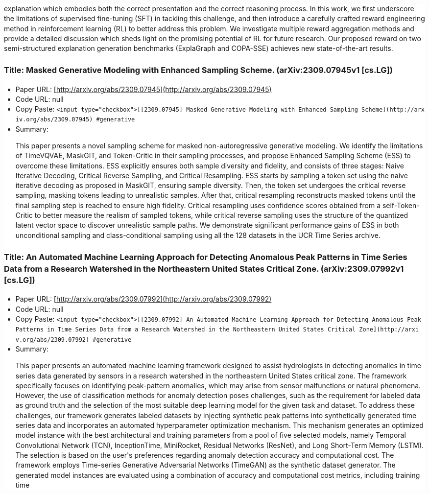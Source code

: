 explanation which embodies both the correct presentation and the correct
reasoning process. In this work, we first underscore the limitations of
supervised fine-tuning (SFT) in tackling this challenge, and then introduce a
carefully crafted reward engineering method in reinforcement learning (RL) to
better address this problem. We investigate multiple reward aggregation methods
and provide a detailed discussion which sheds light on the promising potential
of RL for future research. Our proposed reward on two semi-structured
explanation generation benchmarks (ExplaGraph and COPA-SSE) achieves new
state-of-the-art results.
</p>

### Title: Masked Generative Modeling with Enhanced Sampling Scheme. (arXiv:2309.07945v1 [cs.LG])
* Paper URL: [http://arxiv.org/abs/2309.07945](http://arxiv.org/abs/2309.07945)
* Code URL: null
* Copy Paste: `<input type="checkbox">[[2309.07945] Masked Generative Modeling with Enhanced Sampling Scheme](http://arxiv.org/abs/2309.07945) #generative`
* Summary: <p>This paper presents a novel sampling scheme for masked non-autoregressive
generative modeling. We identify the limitations of TimeVQVAE, MaskGIT, and
Token-Critic in their sampling processes, and propose Enhanced Sampling Scheme
(ESS) to overcome these limitations. ESS explicitly ensures both sample
diversity and fidelity, and consists of three stages: Naive Iterative Decoding,
Critical Reverse Sampling, and Critical Resampling. ESS starts by sampling a
token set using the naive iterative decoding as proposed in MaskGIT, ensuring
sample diversity. Then, the token set undergoes the critical reverse sampling,
masking tokens leading to unrealistic samples. After that, critical resampling
reconstructs masked tokens until the final sampling step is reached to ensure
high fidelity. Critical resampling uses confidence scores obtained from a
self-Token-Critic to better measure the realism of sampled tokens, while
critical reverse sampling uses the structure of the quantized latent vector
space to discover unrealistic sample paths. We demonstrate significant
performance gains of ESS in both unconditional sampling and class-conditional
sampling using all the 128 datasets in the UCR Time Series archive.
</p>

### Title: An Automated Machine Learning Approach for Detecting Anomalous Peak Patterns in Time Series Data from a Research Watershed in the Northeastern United States Critical Zone. (arXiv:2309.07992v1 [cs.LG])
* Paper URL: [http://arxiv.org/abs/2309.07992](http://arxiv.org/abs/2309.07992)
* Code URL: null
* Copy Paste: `<input type="checkbox">[[2309.07992] An Automated Machine Learning Approach for Detecting Anomalous Peak Patterns in Time Series Data from a Research Watershed in the Northeastern United States Critical Zone](http://arxiv.org/abs/2309.07992) #generative`
* Summary: <p>This paper presents an automated machine learning framework designed to
assist hydrologists in detecting anomalies in time series data generated by
sensors in a research watershed in the northeastern United States critical
zone. The framework specifically focuses on identifying peak-pattern anomalies,
which may arise from sensor malfunctions or natural phenomena. However, the use
of classification methods for anomaly detection poses challenges, such as the
requirement for labeled data as ground truth and the selection of the most
suitable deep learning model for the given task and dataset. To address these
challenges, our framework generates labeled datasets by injecting synthetic
peak patterns into synthetically generated time series data and incorporates an
automated hyperparameter optimization mechanism. This mechanism generates an
optimized model instance with the best architectural and training parameters
from a pool of five selected models, namely Temporal Convolutional Network
(TCN), InceptionTime, MiniRocket, Residual Networks (ResNet), and Long
Short-Term Memory (LSTM). The selection is based on the user's preferences
regarding anomaly detection accuracy and computational cost. The framework
employs Time-series Generative Adversarial Networks (TimeGAN) as the synthetic
dataset generator. The generated model instances are evaluated using a
combination of accuracy and computational cost metrics, including training time